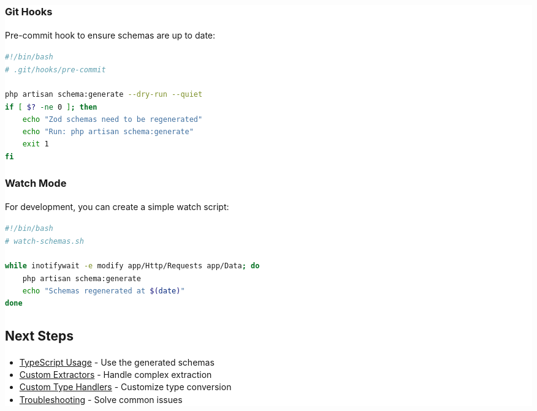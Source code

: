 ### Git Hooks

Pre-commit hook to ensure schemas are up to date:

```bash
#!/bin/bash
# .git/hooks/pre-commit

php artisan schema:generate --dry-run --quiet
if [ $? -ne 0 ]; then
    echo "Zod schemas need to be regenerated"
    echo "Run: php artisan schema:generate"
    exit 1
fi
```

### Watch Mode

For development, you can create a simple watch script:

```bash
#!/bin/bash
# watch-schemas.sh

while inotifywait -e modify app/Http/Requests app/Data; do
    php artisan schema:generate
    echo "Schemas regenerated at $(date)"
done
```

## Next Steps

- [TypeScript Usage](./typescript-usage.md) - Use the generated schemas
- [Custom Extractors](../advanced/custom-extractors.md) - Handle complex extraction
- [Custom Type Handlers](../advanced/custom-type-handlers.md) - Customize type conversion
- [Troubleshooting](../reference/troubleshooting.md) - Solve common issues
